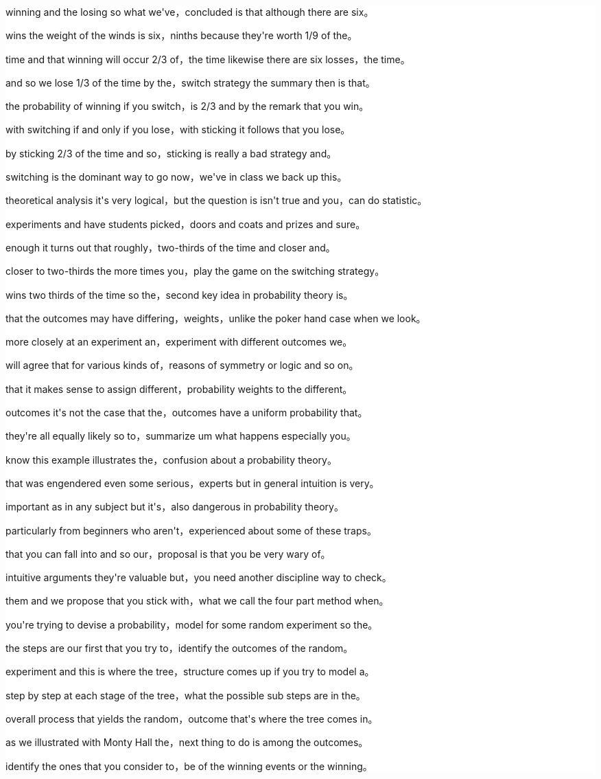 winning and the losing so what we've，concluded is that although there are six。

wins the weight of the winds is six，ninths because they're worth 1/9 of the。

time and that winning will occur 2/3 of，the time likewise there are six losses，the time。

and so we lose 1/3 of the time by the，switch strategy the summary then is that。

the probability of winning if you switch，is 2/3 and by the remark that you win。

with switching if and only if you lose，with sticking it follows that you lose。

by sticking 2/3 of the time and so，sticking is really a bad strategy and。

switching is the dominant way to go now，we've in class we back up this。

theoretical analysis it's very logical，but the question is isn't true and you，can do statistic。

experiments and have students picked，doors and coats and prizes and sure。

enough it turns out that roughly，two-thirds of the time and closer and。

closer to two-thirds the more times you，play the game on the switching strategy。

wins two thirds of the time so the，second key idea in probability theory is。

that the outcomes may have differing，weights，unlike the poker hand case when we look。

more closely at an experiment an，experiment with different outcomes we。

will agree that for various kinds of，reasons of symmetry or logic and so on。

that it makes sense to assign different，probability weights to the different。

outcomes it's not the case that the，outcomes have a uniform probability that。

they're all equally likely so to，summarize um what happens especially you。

know this example illustrates the，confusion about a probability theory。

that was engendered even some serious，experts but in general intuition is very。

important as in any subject but it's，also dangerous in probability theory。

particularly from beginners who aren't，experienced about some of these traps。

that you can fall into and so our，proposal is that you be very wary of。

intuitive arguments they're valuable but，you need another discipline way to check。

them and we propose that you stick with，what we call the four part method when。

you're trying to devise a probability，model for some random experiment so the。

the steps are our first that you try to，identify the outcomes of the random。

experiment and this is where the tree，structure comes up if you try to model a。

step by step at each stage of the tree，what the possible sub steps are in the。

overall process that yields the random，outcome that's where the tree comes in。

as we illustrated with Monty Hall the，next thing to do is among the outcomes。

identify the ones that you consider to，be of the winning events or the winning。
